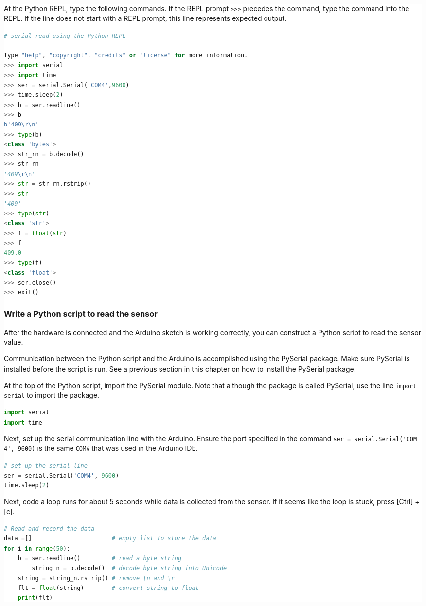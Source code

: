 At the Python REPL, type the following commands. If the REPL prompt ```>>>``` precedes the command, type the command into the REPL. If the line does not start with a REPL prompt, this line represents expected output.

```python
# serial read using the Python REPL

Type "help", "copyright", "credits" or "license" for more information.
>>> import serial
>>> import time
>>> ser = serial.Serial('COM4',9600)
>>> time.sleep(2)
>>> b = ser.readline()
>>> b
b'409\r\n'
>>> type(b)
<class 'bytes'>
>>> str_rn = b.decode()
>>> str_rn
'409\r\n'
>>> str = str_rn.rstrip()
>>> str
'409'
>>> type(str)
<class 'str'>
>>> f = float(str)
>>> f
409.0
>>> type(f)
<class 'float'>
>>> ser.close()
>>> exit()

```
### Write a Python script to read the sensor
After the hardware is connected and the Arduino sketch is working correctly, you can construct a Python script to read the sensor value.

Communication between the Python script and the Arduino is accomplished using the PySerial package. Make sure PySerial is installed before the script is run.  See a previous section in this chapter on how to install the PySerial package.

At the top of the Python script, import the PySerial module. Note that although the package is called PySerial, use the line ```import serial``` to import the package.
```python
import serial
import time
```
Next, set up the serial communication line with the Arduino. Ensure the port specified in the command ```ser = serial.Serial('COM4', 9600)``` is the same ```COM#``` that was used in the Arduino IDE.
```python
# set up the serial line
ser = serial.Serial('COM4', 9600)
time.sleep(2)
```
Next, code a loop runs for about 5 seconds while data is collected from the sensor. If it seems like the loop is stuck, press [Ctrl] + [c].
```python
# Read and record the data
data =[]                       # empty list to store the data
for i in range(50):
	b = ser.readline()         # read a byte string
        string_n = b.decode()  # decode byte string into Unicode  
	string = string_n.rstrip() # remove \n and \r
	flt = float(string)        # convert string to float
	print(flt)
```